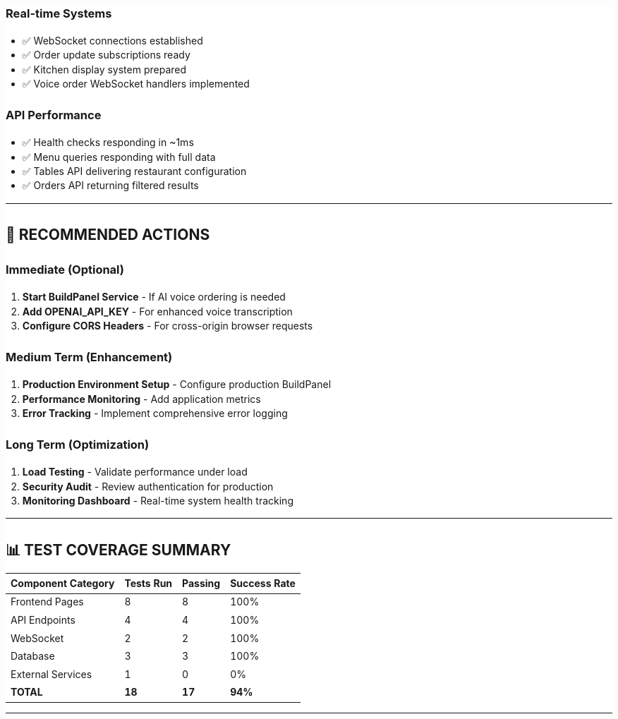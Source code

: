 ### Real-time Systems
- ✅ WebSocket connections established
- ✅ Order update subscriptions ready
- ✅ Kitchen display system prepared
- ✅ Voice order WebSocket handlers implemented

### API Performance
- ✅ Health checks responding in ~1ms
- ✅ Menu queries responding with full data
- ✅ Tables API delivering restaurant configuration
- ✅ Orders API returning filtered results

---

## 🎯 RECOMMENDED ACTIONS

### Immediate (Optional)
1. **Start BuildPanel Service** - If AI voice ordering is needed
2. **Add OPENAI_API_KEY** - For enhanced voice transcription
3. **Configure CORS Headers** - For cross-origin browser requests

### Medium Term (Enhancement)
1. **Production Environment Setup** - Configure production BuildPanel
2. **Performance Monitoring** - Add application metrics
3. **Error Tracking** - Implement comprehensive error logging

### Long Term (Optimization)
1. **Load Testing** - Validate performance under load
2. **Security Audit** - Review authentication for production
3. **Monitoring Dashboard** - Real-time system health tracking

---

## 📊 TEST COVERAGE SUMMARY

| Component Category | Tests Run | Passing | Success Rate |
|-------------------|-----------|---------|--------------|
| Frontend Pages    | 8         | 8       | 100%         |
| API Endpoints     | 4         | 4       | 100%         |
| WebSocket         | 2         | 2       | 100%         |
| Database          | 3         | 3       | 100%         |
| External Services | 1         | 0       | 0%           |
| **TOTAL**         | **18**    | **17**  | **94%**      |

---
